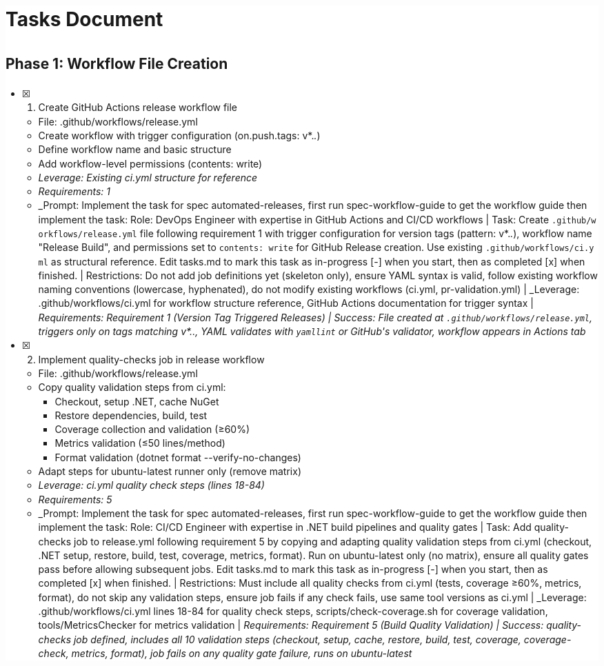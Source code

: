 # Tasks Document

## Phase 1: Workflow File Creation

- [x] 1. Create GitHub Actions release workflow file
  - File: .github/workflows/release.yml
  - Create workflow with trigger configuration (on.push.tags: v*.*.*)
  - Define workflow name and basic structure
  - Add workflow-level permissions (contents: write)
  - _Leverage: Existing ci.yml structure for reference_
  - _Requirements: 1_
  - _Prompt: Implement the task for spec automated-releases, first run spec-workflow-guide to get the workflow guide then implement the task: Role: DevOps Engineer with expertise in GitHub Actions and CI/CD workflows | Task: Create `.github/workflows/release.yml` file following requirement 1 with trigger configuration for version tags (pattern: v*.*.*), workflow name "Release Build", and permissions set to `contents: write` for GitHub Release creation. Use existing `.github/workflows/ci.yml` as structural reference. Edit tasks.md to mark this task as in-progress [-] when you start, then as completed [x] when finished. | Restrictions: Do not add job definitions yet (skeleton only), ensure YAML syntax is valid, follow existing workflow naming conventions (lowercase, hyphenated), do not modify existing workflows (ci.yml, pr-validation.yml) | _Leverage: .github/workflows/ci.yml for workflow structure reference, GitHub Actions documentation for trigger syntax | _Requirements: Requirement 1 (Version Tag Triggered Releases) | Success: File created at `.github/workflows/release.yml`, triggers only on tags matching v*.*.*, YAML validates with `yamllint` or GitHub's validator, workflow appears in Actions tab_

- [x] 2. Implement quality-checks job in release workflow
  - File: .github/workflows/release.yml
  - Copy quality validation steps from ci.yml:
    - Checkout, setup .NET, cache NuGet
    - Restore dependencies, build, test
    - Coverage collection and validation (≥60%)
    - Metrics validation (≤50 lines/method)
    - Format validation (dotnet format --verify-no-changes)
  - Adapt steps for ubuntu-latest runner only (remove matrix)
  - _Leverage: ci.yml quality check steps (lines 18-84)_
  - _Requirements: 5_
  - _Prompt: Implement the task for spec automated-releases, first run spec-workflow-guide to get the workflow guide then implement the task: Role: CI/CD Engineer with expertise in .NET build pipelines and quality gates | Task: Add quality-checks job to release.yml following requirement 5 by copying and adapting quality validation steps from ci.yml (checkout, .NET setup, restore, build, test, coverage, metrics, format). Run on ubuntu-latest only (no matrix), ensure all quality gates pass before allowing subsequent jobs. Edit tasks.md to mark this task as in-progress [-] when you start, then as completed [x] when finished. | Restrictions: Must include all quality checks from ci.yml (tests, coverage ≥60%, metrics, format), do not skip any validation steps, ensure job fails if any check fails, use same tool versions as ci.yml | _Leverage: .github/workflows/ci.yml lines 18-84 for quality check steps, scripts/check-coverage.sh for coverage validation, tools/MetricsChecker for metrics validation | _Requirements: Requirement 5 (Build Quality Validation) | Success: quality-checks job defined, includes all 10 validation steps (checkout, setup, cache, restore, build, test, coverage, coverage-check, metrics, format), job fails on any quality gate failure, runs on ubuntu-latest_
